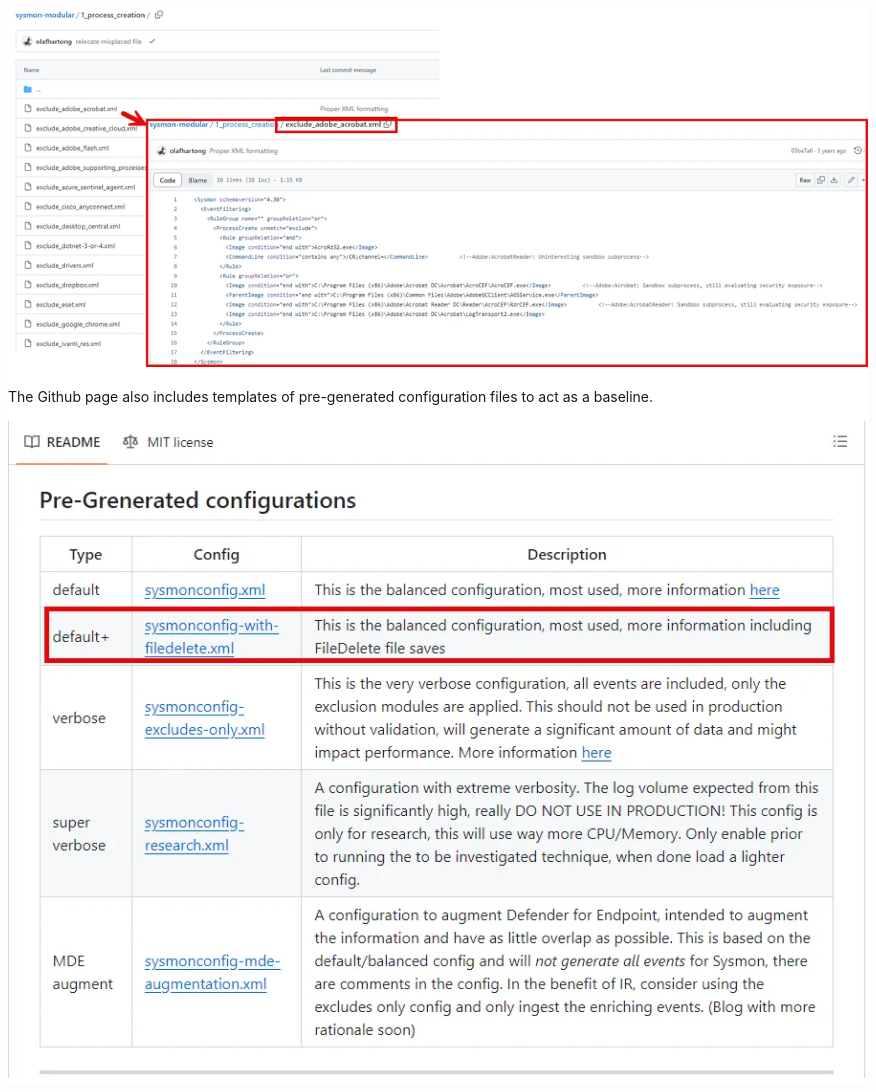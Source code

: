 ![Untitled](Screenshots/03-Wazuh/3-SysmonTuning&more/image3.webp)

The Github page also includes templates of pre-generated configuration files to act as a baseline.

![Untitled](Screenshots/03-Wazuh/3-SysmonTuning&more/image4.webp)
